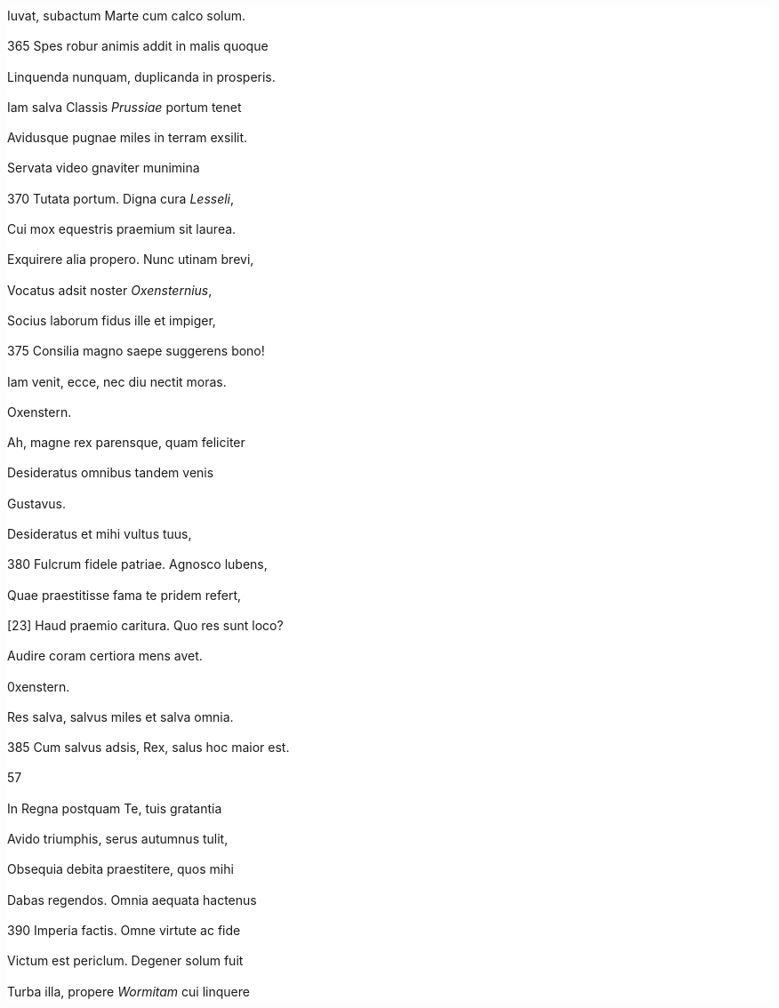 Iuvat, subactum Marte cum calco solum.

365 Spes robur animis addit in malis quoque

Linquenda nunquam, duplicanda in prosperis.

Iam salva Classis *Prussiae* portum tenet

Avidusque pugnae miles in terram exsilit.

Servata video gnaviter munimina

370 Tutata portum. Digna cura *Lesseli*,

Cui mox equestris praemium sit laurea.

Exquirere alia propero. Nunc utinam brevi,

Vocatus adsit noster *Oxensternius*,

Socius laborum fidus ille et impiger,

375 Consilia magno saepe suggerens bono!

Iam venit, ecce, nec diu nectit moras.

Oxenstern.

Ah, magne rex parensque, quam feliciter

Desideratus omnibus tandem venis

Gustavus.

Desideratus et mihi vultus tuus,

380 Fulcrum fidele patriae. Agnosco lubens,

Quae praestitisse fama te pridem refert,

\[23\] Haud praemio caritura. Quo res sunt loco?

Audire coram certiora mens avet.

0xenstern.

Res salva, salvus miles et salva omnia.

385 Cum salvus adsis, Rex, salus hoc maior est.

57

In Regna postquam Te, tuis gratantia

Avido triumphis, serus autumnus tulit,

Obsequia debita praestitere, quos mihi

Dabas regendos. Omnia aequata hactenus

390 Imperia factis. Omne virtute ac fide

Victum est periclum. Degener solum fuit

Turba illa, propere *Wormitam* cui linquere
